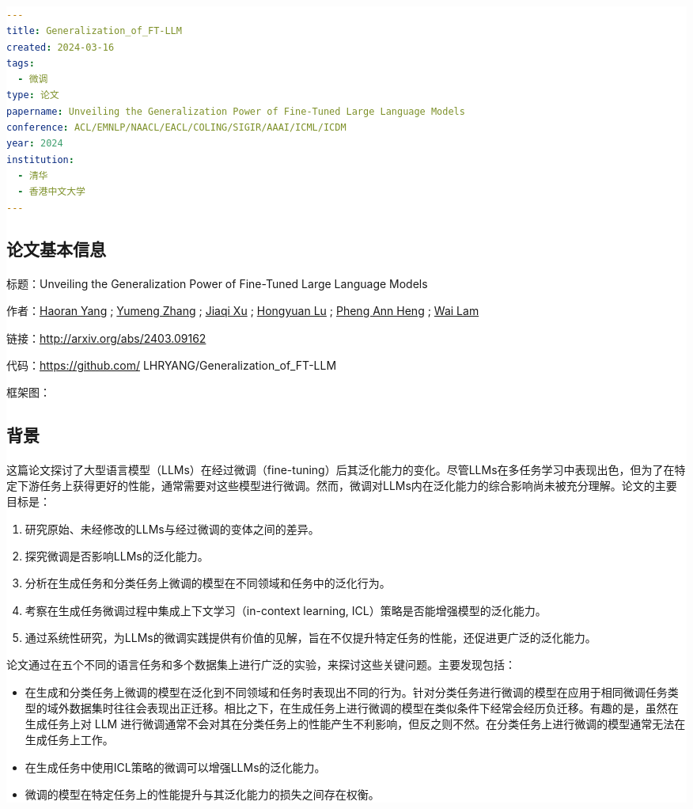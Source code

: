 ```yaml
---
title: Generalization_of_FT-LLM
created: 2024-03-16
tags:
  - 微调
type: 论文
papername: Unveiling the Generalization Power of Fine-Tuned Large Language Models
conference: ACL/EMNLP/NAACL/EACL/COLING/SIGIR/AAAI/ICML/ICDM
year: 2024
institution:
  - 清华
  - 香港中文大学
---
```


## 论文基本信息

标题：Unveiling the Generalization Power of Fine-Tuned Large Language Models

作者：[Haoran Yang](https://arxiv.org/search/?searchtype=author&query=Haoran%20Yang) ; [Yumeng Zhang](https://arxiv.org/search/?searchtype=author&query=Yumeng%20Zhang) ; [Jiaqi Xu](https://arxiv.org/search/?searchtype=author&query=Jiaqi%20Xu) ; [Hongyuan Lu](https://arxiv.org/search/?searchtype=author&query=Hongyuan%20Lu) ; [Pheng Ann Heng](https://arxiv.org/search/?searchtype=author&query=Pheng%20Ann%20Heng) ; [Wai Lam](https://arxiv.org/search/?searchtype=author&query=Wai%20Lam)

链接：http://arxiv.org/abs/2403.09162

代码：https://github.com/ LHRYANG/Generalization_of_FT-LLM

框架图：


## 背景

这篇论文探讨了大型语言模型（LLMs）在经过微调（fine-tuning）后其泛化能力的变化。尽管LLMs在多任务学习中表现出色，但为了在特定下游任务上获得更好的性能，通常需要对这些模型进行微调。然而，微调对LLMs内在泛化能力的综合影响尚未被充分理解。论文的主要目标是：

1. 研究原始、未经修改的LLMs与经过微调的变体之间的差异。
    
2. 探究微调是否影响LLMs的泛化能力。
    
3. 分析在生成任务和分类任务上微调的模型在不同领域和任务中的泛化行为。
    
4. 考察在生成任务微调过程中集成上下文学习（in-context learning, ICL）策略是否能增强模型的泛化能力。
    
5. 通过系统性研究，为LLMs的微调实践提供有价值的见解，旨在不仅提升特定任务的性能，还促进更广泛的泛化能力。
    

论文通过在五个不同的语言任务和多个数据集上进行广泛的实验，来探讨这些关键问题。主要发现包括：

- 在生成和分类任务上微调的模型在泛化到不同领域和任务时表现出不同的行为。针对分类任务进行微调的模型在应用于相同微调任务类型的域外数据集时往往会表现出正迁移。相比之下，在生成任务上进行微调的模型在类似条件下经常会经历负迁移。有趣的是，虽然在生成任务上对 LLM 进行微调通常不会对其在分类任务上的性能产生不利影响，但反之则不然。在分类任务上进行微调的模型通常无法在生成任务上工作。
    
- 在生成任务中使用ICL策略的微调可以增强LLMs的泛化能力。
    
- 微调的模型在特定任务上的性能提升与其泛化能力的损失之间存在权衡。
    